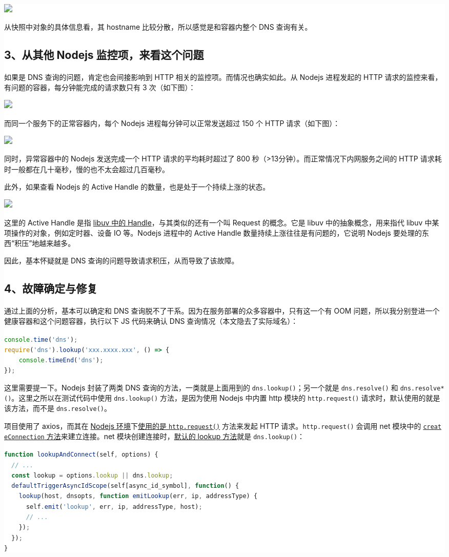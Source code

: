 ![](/img/troubleshooting-nodejs-dns-mem/06.jpeg)

从快照中对象的具体信息看，其 hostname 比较分散，所以感觉是和容器内整个 DNS 查询有关。

## 3、从其他 Nodejs 监控项，来看这个问题

如果是 DNS 查询的问题，肯定也会间接影响到 HTTP 相关的监控项。而情况也确实如此。从 Nodejs 进程发起的 HTTP 请求的监控来看，有问题的容器，每分钟能完成的请求数只有 3 次（如下图）：

![](/img/troubleshooting-nodejs-dns-mem/07.jpeg)

而同一个服务下的正常容器内，每个 Nodejs 进程每分钟可以正常发送超过 150 个 HTTP 请求（如下图）：

![](/img/troubleshooting-nodejs-dns-mem/08.jpeg)

同时，异常容器中的 Nodejs 发送完成一个 HTTP 请求的平均耗时超过了 800 秒（>13分钟）。而正常情况下内网服务之间的 HTTP 请求耗时一般都在几十毫秒，慢的也不太会超过几百毫秒。

此外，如果查看 Nodejs 的 Active Handle 的数量，也是处于一个持续上涨的状态。

![](/img/troubleshooting-nodejs-dns-mem/09.jpeg)

这里的 Active Handle 是指 [libuv 中的 Handle](http://docs.libuv.org/en/v1.x/design.html#handles-and-requests)，与其类似的还有一个叫 Request 的概念。它是 libuv 中的抽象概念，用来指代 libuv 中某项操作的对象，例如定时器、设备 IO 等。Nodejs 进程中的 Active Handle 数量持续上涨往往是有问题的，它说明 Nodejs 要处理的东西“积压”地越来越多。

因此，基本怀疑就是 DNS 查询的问题导致请求积压，从而导致了该故障。

## 4、故障确定与修复

通过上面的分析，基本可以确定和 DNS 查询脱不了干系。因为在服务部署的众多容器中，只有这一个有 OOM 问题，所以我分别登进一个健康容器和这个问题容器，执行以下 JS 代码来确认 DNS 查询情况（本文隐去了实际域名）：

```js
console.time('dns');
require('dns').lookup('xxx.xxxx.xxx', () => {
    console.timeEnd('dns');
});
```

这里需要提一下。Nodejs 封装了两类 DNS 查询的方法，一类就是上面用到的 `dns.lookup()`；另一个就是 `dns.resolve()` 和 `dns.resolve*()`。这里之所以在测试代码中使用 `dns.lookup()` 方法，是因为使用 Nodejs 中内置 http 模块的 `http.request()` 请求时，默认使用的就是该方法，而不是 `dns.resolve()`。

项目使用了 axios，而其在 [Nodejs 环境](https://github.com/axios/axios/blob/v0.21.1/lib/defaults.js#L18-L24)下[使用的是 `http.request()`](https://github.com/axios/axios/blob/v0.21.1/lib/adapters/http.js#L7) 方法来发起 HTTP 请求。`http.request()` 会调用 net 模块中的 [`createConnection` 方法](https://github.com/nodejs/node/blob/v14.16.1/lib/_http_client.js#L321)来建立连接。net 模块创建连接时，[默认的 lookup 方法](https://github.com/nodejs/node/blob/v14.16.1/lib/net.js#L1039)就是 `dns.lookup()`：

```js
function lookupAndConnect(self, options) {
  // ...
  const lookup = options.lookup || dns.lookup;
  defaultTriggerAsyncIdScope(self[async_id_symbol], function() {
    lookup(host, dnsopts, function emitLookup(err, ip, addressType) {
      self.emit('lookup', err, ip, addressType, host);
      // ...
    });
  });
}
```

